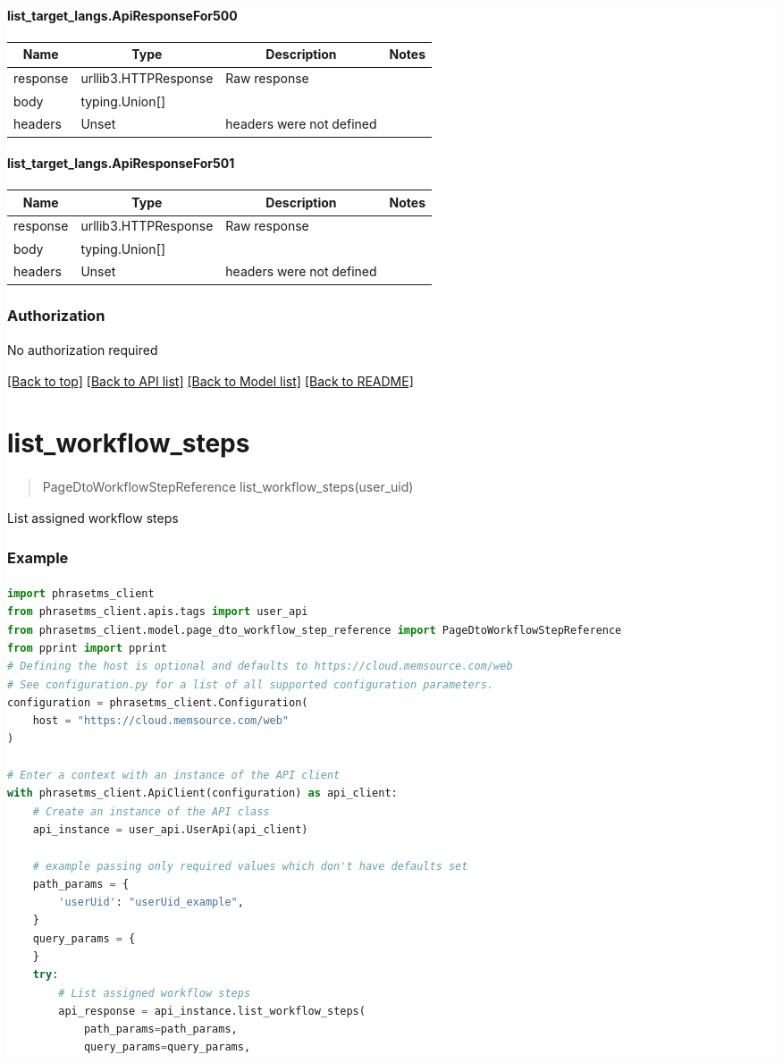 #### list_target_langs.ApiResponseFor500

| Name     | Type                 | Description              | Notes |
| -------- | -------------------- | ------------------------ | ----- |
| response | urllib3.HTTPResponse | Raw response             |
| body     | typing.Union[]       |                          |
| headers  | Unset                | headers were not defined |

#### list_target_langs.ApiResponseFor501

| Name     | Type                 | Description              | Notes |
| -------- | -------------------- | ------------------------ | ----- |
| response | urllib3.HTTPResponse | Raw response             |
| body     | typing.Union[]       |                          |
| headers  | Unset                | headers were not defined |

### Authorization

No authorization required

[[Back to top]](#\_\_pageTop) [[Back to API list]](../../../README.md#documentation-for-api-endpoints) [[Back to Model list]](../../../README.md#documentation-for-models) [[Back to README]](../../../README.md)

# **list_workflow_steps**

<a id="list_workflow_steps"></a>

> PageDtoWorkflowStepReference list_workflow_steps(user_uid)

List assigned workflow steps

### Example

```python
import phrasetms_client
from phrasetms_client.apis.tags import user_api
from phrasetms_client.model.page_dto_workflow_step_reference import PageDtoWorkflowStepReference
from pprint import pprint
# Defining the host is optional and defaults to https://cloud.memsource.com/web
# See configuration.py for a list of all supported configuration parameters.
configuration = phrasetms_client.Configuration(
    host = "https://cloud.memsource.com/web"
)

# Enter a context with an instance of the API client
with phrasetms_client.ApiClient(configuration) as api_client:
    # Create an instance of the API class
    api_instance = user_api.UserApi(api_client)

    # example passing only required values which don't have defaults set
    path_params = {
        'userUid': "userUid_example",
    }
    query_params = {
    }
    try:
        # List assigned workflow steps
        api_response = api_instance.list_workflow_steps(
            path_params=path_params,
            query_params=query_params,
```